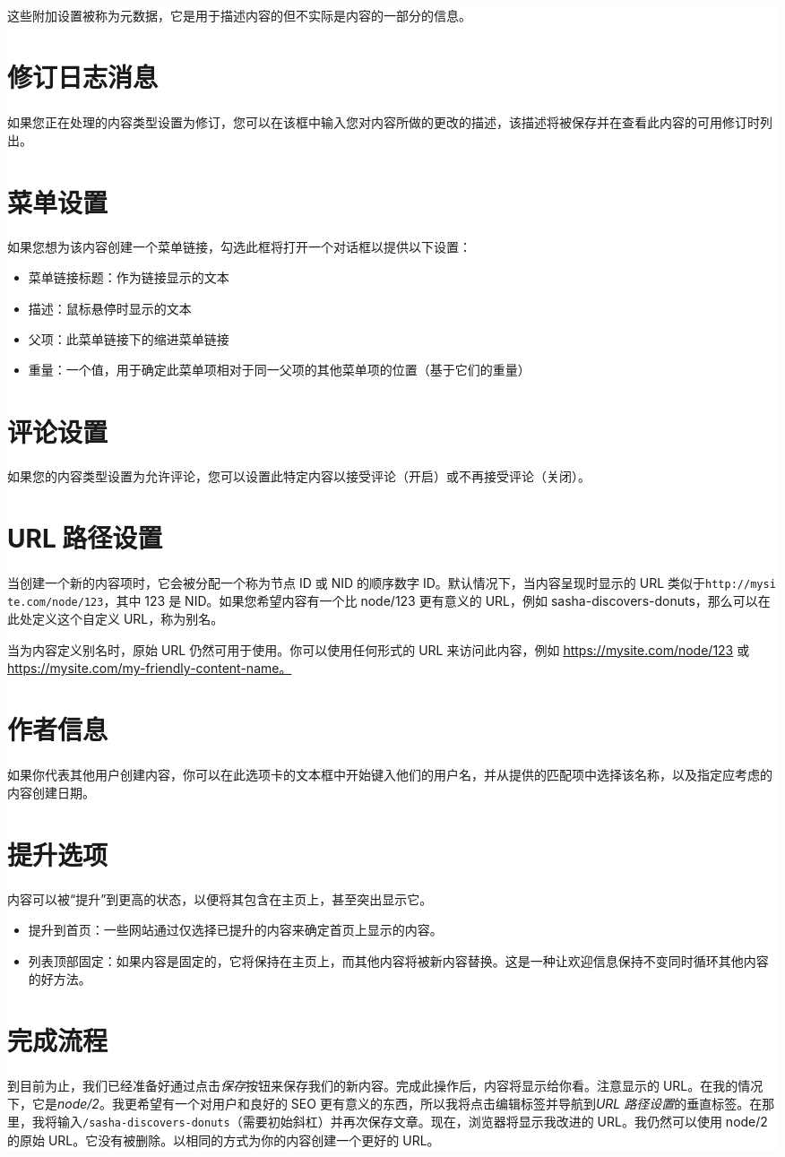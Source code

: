 这些附加设置被称为元数据，它是用于描述内容的但不实际是内容的一部分的信息。

# 修订日志消息

如果您正在处理的内容类型设置为修订，您可以在该框中输入您对内容所做的更改的描述，该描述将被保存并在查看此内容的可用修订时列出。

# 菜单设置

如果您想为该内容创建一个菜单链接，勾选此框将打开一个对话框以提供以下设置：

+   菜单链接标题：作为链接显示的文本

+   描述：鼠标悬停时显示的文本

+   父项：此菜单链接下的缩进菜单链接

+   重量：一个值，用于确定此菜单项相对于同一父项的其他菜单项的位置（基于它们的重量）

# 评论设置

如果您的内容类型设置为允许评论，您可以设置此特定内容以接受评论（开启）或不再接受评论（关闭）。

# URL 路径设置

当创建一个新的内容项时，它会被分配一个称为节点 ID 或 NID 的顺序数字 ID。默认情况下，当内容呈现时显示的 URL 类似于`http://mysite.com/node/123`，其中 123 是 NID。如果您希望内容有一个比 node/123 更有意义的 URL，例如 sasha-discovers-donuts，那么可以在此处定义这个自定义 URL，称为别名。

当为内容定义别名时，原始 URL 仍然可用于使用。你可以使用任何形式的 URL 来访问此内容，例如 https://mysite.com/node/123 或 https://mysite.com/my-friendly-content-name。

# 作者信息

如果你代表其他用户创建内容，你可以在此选项卡的文本框中开始键入他们的用户名，并从提供的匹配项中选择该名称，以及指定应考虑的内容创建日期。

# 提升选项

内容可以被“提升”到更高的状态，以便将其包含在主页上，甚至突出显示它。

+   提升到首页：一些网站通过仅选择已提升的内容来确定首页上显示的内容。

+   列表顶部固定：如果内容是固定的，它将保持在主页上，而其他内容将被新内容替换。这是一种让欢迎信息保持不变同时循环其他内容的好方法。

# 完成流程

到目前为止，我们已经准备好通过点击*保存*按钮来保存我们的新内容。完成此操作后，内容将显示给你看。注意显示的 URL。在我的情况下，它是*node/2*。我更希望有一个对用户和良好的 SEO 更有意义的东西，所以我将点击编辑标签并导航到*URL 路径设置*的垂直标签。在那里，我将输入`/sasha-discovers-donuts`（需要初始斜杠）并再次保存文章。现在，浏览器将显示我改进的 URL。我仍然可以使用 node/2 的原始 URL。它没有被删除。以相同的方式为你的内容创建一个更好的 URL。
